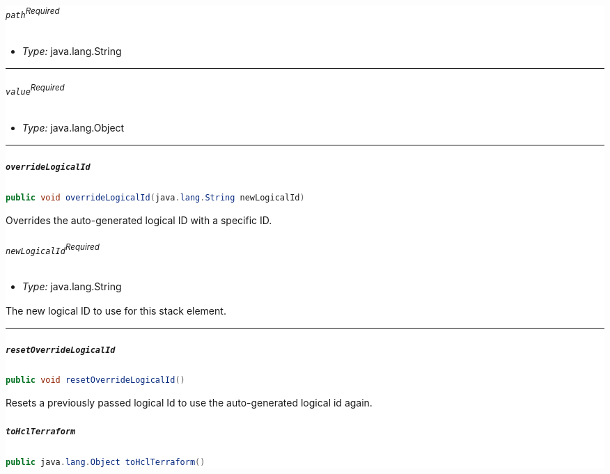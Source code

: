 ###### `path`<sup>Required</sup> <a name="path" id="@cdktf/provider-mongodbatlas.dataMongodbatlasFederatedDatabaseInstances.DataMongodbatlasFederatedDatabaseInstances.addOverride.parameter.path"></a>

- *Type:* java.lang.String

---

###### `value`<sup>Required</sup> <a name="value" id="@cdktf/provider-mongodbatlas.dataMongodbatlasFederatedDatabaseInstances.DataMongodbatlasFederatedDatabaseInstances.addOverride.parameter.value"></a>

- *Type:* java.lang.Object

---

##### `overrideLogicalId` <a name="overrideLogicalId" id="@cdktf/provider-mongodbatlas.dataMongodbatlasFederatedDatabaseInstances.DataMongodbatlasFederatedDatabaseInstances.overrideLogicalId"></a>

```java
public void overrideLogicalId(java.lang.String newLogicalId)
```

Overrides the auto-generated logical ID with a specific ID.

###### `newLogicalId`<sup>Required</sup> <a name="newLogicalId" id="@cdktf/provider-mongodbatlas.dataMongodbatlasFederatedDatabaseInstances.DataMongodbatlasFederatedDatabaseInstances.overrideLogicalId.parameter.newLogicalId"></a>

- *Type:* java.lang.String

The new logical ID to use for this stack element.

---

##### `resetOverrideLogicalId` <a name="resetOverrideLogicalId" id="@cdktf/provider-mongodbatlas.dataMongodbatlasFederatedDatabaseInstances.DataMongodbatlasFederatedDatabaseInstances.resetOverrideLogicalId"></a>

```java
public void resetOverrideLogicalId()
```

Resets a previously passed logical Id to use the auto-generated logical id again.

##### `toHclTerraform` <a name="toHclTerraform" id="@cdktf/provider-mongodbatlas.dataMongodbatlasFederatedDatabaseInstances.DataMongodbatlasFederatedDatabaseInstances.toHclTerraform"></a>

```java
public java.lang.Object toHclTerraform()
```
